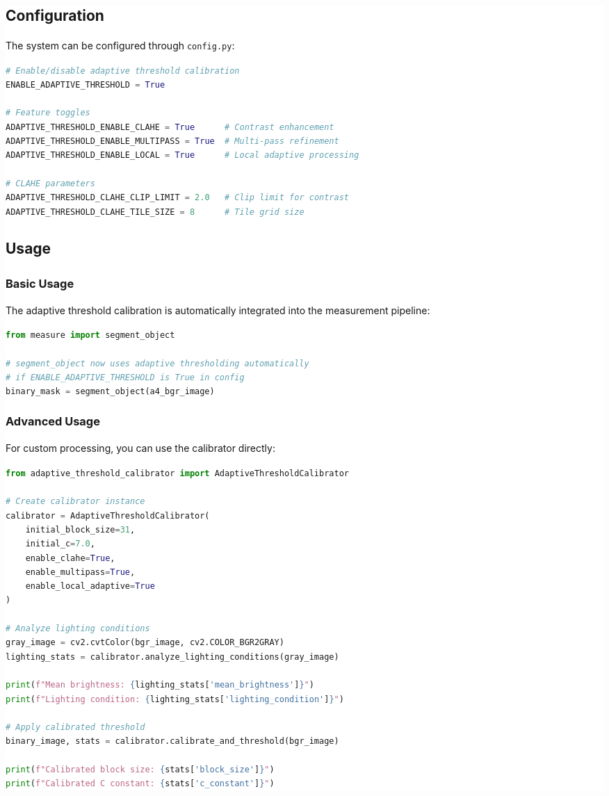 ## Configuration

The system can be configured through `config.py`:

```python
# Enable/disable adaptive threshold calibration
ENABLE_ADAPTIVE_THRESHOLD = True

# Feature toggles
ADAPTIVE_THRESHOLD_ENABLE_CLAHE = True      # Contrast enhancement
ADAPTIVE_THRESHOLD_ENABLE_MULTIPASS = True  # Multi-pass refinement
ADAPTIVE_THRESHOLD_ENABLE_LOCAL = True      # Local adaptive processing

# CLAHE parameters
ADAPTIVE_THRESHOLD_CLAHE_CLIP_LIMIT = 2.0   # Clip limit for contrast
ADAPTIVE_THRESHOLD_CLAHE_TILE_SIZE = 8      # Tile grid size
```

## Usage

### Basic Usage

The adaptive threshold calibration is automatically integrated into the measurement pipeline:

```python
from measure import segment_object

# segment_object now uses adaptive thresholding automatically
# if ENABLE_ADAPTIVE_THRESHOLD is True in config
binary_mask = segment_object(a4_bgr_image)
```

### Advanced Usage

For custom processing, you can use the calibrator directly:

```python
from adaptive_threshold_calibrator import AdaptiveThresholdCalibrator

# Create calibrator instance
calibrator = AdaptiveThresholdCalibrator(
    initial_block_size=31,
    initial_c=7.0,
    enable_clahe=True,
    enable_multipass=True,
    enable_local_adaptive=True
)

# Analyze lighting conditions
gray_image = cv2.cvtColor(bgr_image, cv2.COLOR_BGR2GRAY)
lighting_stats = calibrator.analyze_lighting_conditions(gray_image)

print(f"Mean brightness: {lighting_stats['mean_brightness']}")
print(f"Lighting condition: {lighting_stats['lighting_condition']}")

# Apply calibrated threshold
binary_image, stats = calibrator.calibrate_and_threshold(bgr_image)

print(f"Calibrated block size: {stats['block_size']}")
print(f"Calibrated C constant: {stats['c_constant']}")
```
